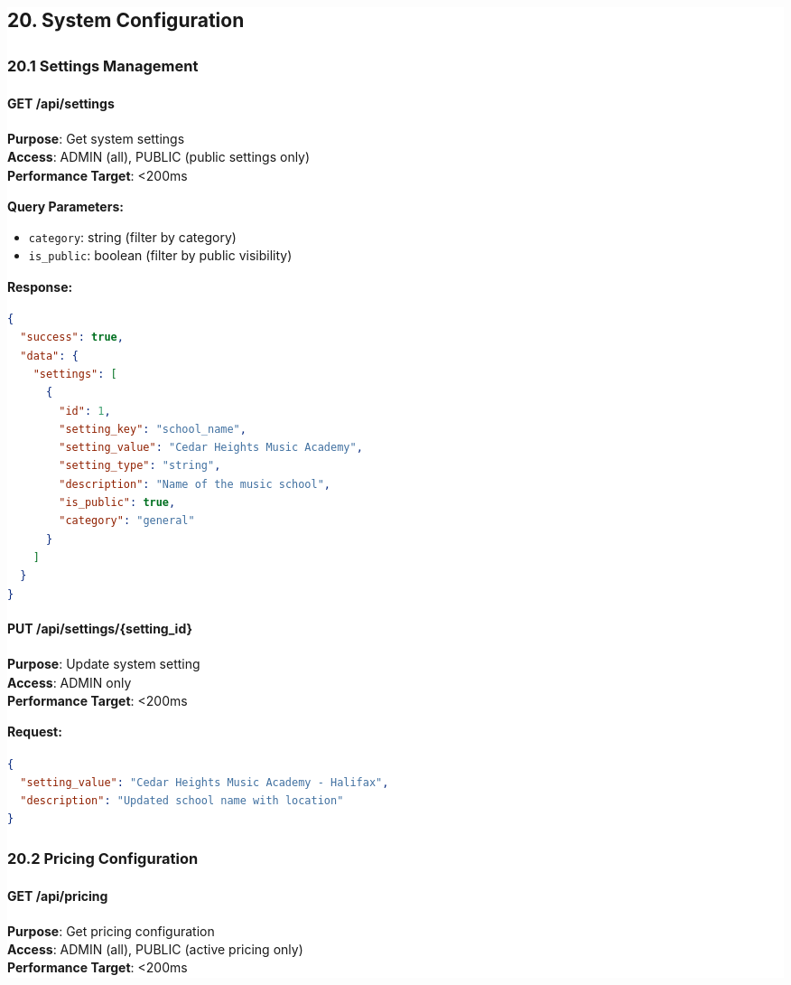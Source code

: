 ## 20. System Configuration

### 20.1 Settings Management

#### GET /api/settings
**Purpose**: Get system settings  
**Access**: ADMIN (all), PUBLIC (public settings only)  
**Performance Target**: <200ms

**Query Parameters:**
- `category`: string (filter by category)
- `is_public`: boolean (filter by public visibility)

**Response:**
```json
{
  "success": true,
  "data": {
    "settings": [
      {
        "id": 1,
        "setting_key": "school_name",
        "setting_value": "Cedar Heights Music Academy",
        "setting_type": "string",
        "description": "Name of the music school",
        "is_public": true,
        "category": "general"
      }
    ]
  }
}
```

#### PUT /api/settings/{setting_id}
**Purpose**: Update system setting  
**Access**: ADMIN only  
**Performance Target**: <200ms

**Request:**
```json
{
  "setting_value": "Cedar Heights Music Academy - Halifax",
  "description": "Updated school name with location"
}
```

### 20.2 Pricing Configuration

#### GET /api/pricing
**Purpose**: Get pricing configuration  
**Access**: ADMIN (all), PUBLIC (active pricing only)  
**Performance Target**: <200ms
